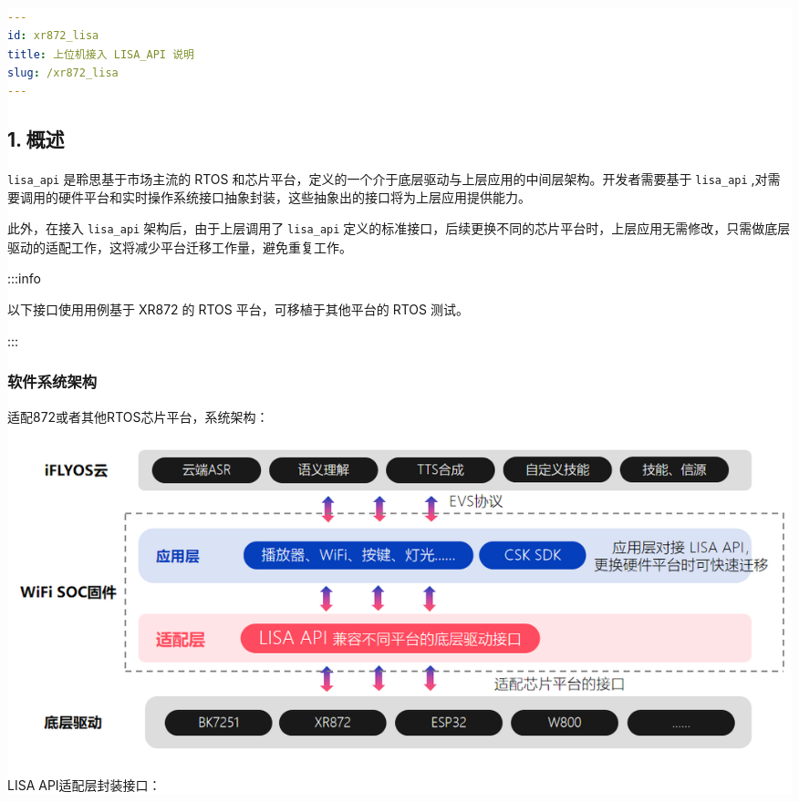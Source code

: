 ```yaml
---
id: xr872_lisa     
title: 上位机接入 LISA_API 说明         
slug: /xr872_lisa  
---
```



## 1. 概述

`lisa_api` 是聆思基于市场主流的 RTOS 和芯片平台，定义的一个介于底层驱动与上层应用的中间层架构。开发者需要基于 `lisa_api` ,对需要调用的硬件平台和实时操作系统接口抽象封装，这些抽象出的接口将为上层应用提供能力。

此外，在接入 `lisa_api` 架构后，由于上层调用了 `lisa_api` 定义的标准接口，后续更换不同的芯片平台时，上层应用无需修改，只需做底层驱动的适配工作，这将减少平台迁移工作量，避免重复工作。

​:::info

以下接口使用用例基于 XR872 的 RTOS 平台，可移植于其他平台的 RTOS 测试。

:::

### 软件系统架构

适配872或者其他RTOS芯片平台，系统架构：

![](./architecture.png)

LISA API适配层封装接口：
